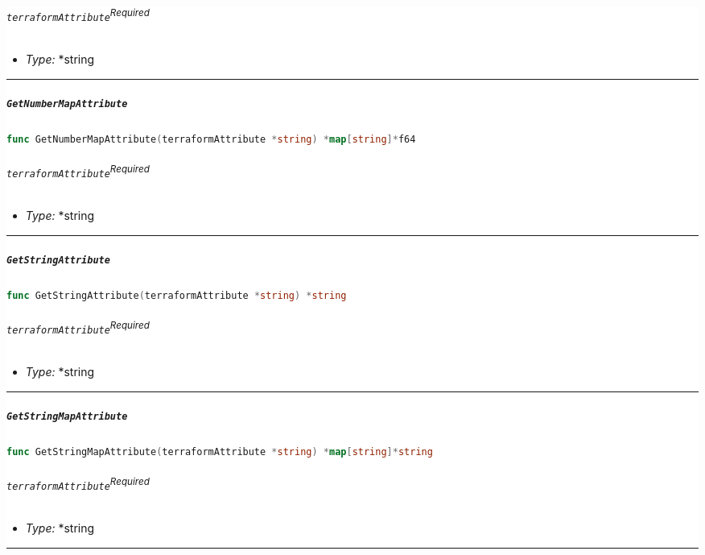 ###### `terraformAttribute`<sup>Required</sup> <a name="terraformAttribute" id="@cdktf/provider-nomad.volume.VolumeMountOptionsOutputReference.getNumberListAttribute.parameter.terraformAttribute"></a>

- *Type:* *string

---

##### `GetNumberMapAttribute` <a name="GetNumberMapAttribute" id="@cdktf/provider-nomad.volume.VolumeMountOptionsOutputReference.getNumberMapAttribute"></a>

```go
func GetNumberMapAttribute(terraformAttribute *string) *map[string]*f64
```

###### `terraformAttribute`<sup>Required</sup> <a name="terraformAttribute" id="@cdktf/provider-nomad.volume.VolumeMountOptionsOutputReference.getNumberMapAttribute.parameter.terraformAttribute"></a>

- *Type:* *string

---

##### `GetStringAttribute` <a name="GetStringAttribute" id="@cdktf/provider-nomad.volume.VolumeMountOptionsOutputReference.getStringAttribute"></a>

```go
func GetStringAttribute(terraformAttribute *string) *string
```

###### `terraformAttribute`<sup>Required</sup> <a name="terraformAttribute" id="@cdktf/provider-nomad.volume.VolumeMountOptionsOutputReference.getStringAttribute.parameter.terraformAttribute"></a>

- *Type:* *string

---

##### `GetStringMapAttribute` <a name="GetStringMapAttribute" id="@cdktf/provider-nomad.volume.VolumeMountOptionsOutputReference.getStringMapAttribute"></a>

```go
func GetStringMapAttribute(terraformAttribute *string) *map[string]*string
```

###### `terraformAttribute`<sup>Required</sup> <a name="terraformAttribute" id="@cdktf/provider-nomad.volume.VolumeMountOptionsOutputReference.getStringMapAttribute.parameter.terraformAttribute"></a>

- *Type:* *string

---